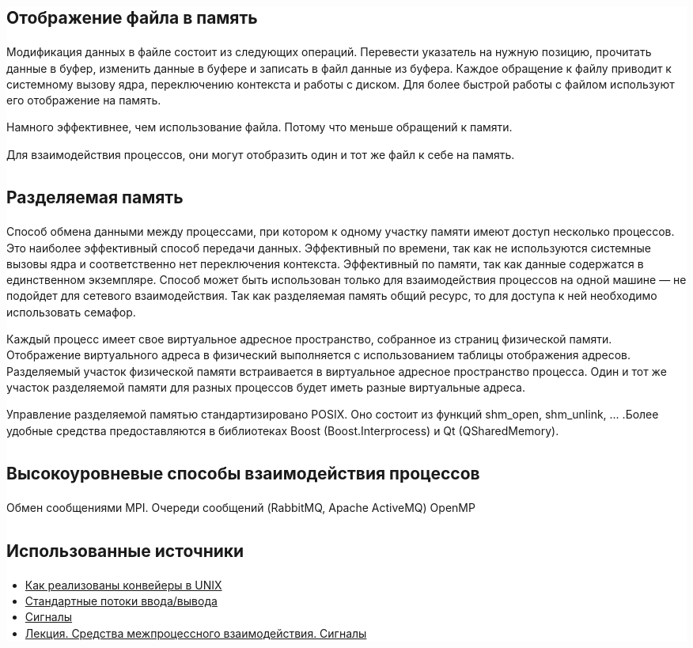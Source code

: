 ## Отображение файла в память

Модификация данных в файле состоит из следующих операций. Перевести указатель на нужную позицию, прочитать данные в буфер, изменить данные в буфере и записать в файл данные из буфера. Каждое обращение к файлу приводит к системному вызову ядра, переключению контекста и работы с диском. Для более быстрой работы с файлом используют его отображение на память.

Намного эффективнее, чем использование файла. Потому что меньше обращений к памяти.

Для взаимодействия процессов, они могут отобразить один и тот же файл к себе на память.

## Разделяемая память

Способ обмена данными между процессами, при котором к одному участку памяти имеют доступ несколько процессов. Это наиболее эффективный способ передачи данных. Эффективный по времени, так как не используются системные вызовы ядра и соответственно нет переключения контекста. Эффективный по памяти, так как данные содержатся в единственном экземпляре. Способ может быть использован только для взаимодействия процессов на одной машине — не подойдет для сетевого взаимодействия. Так как разделяемая память общий ресурс, то для доступа к ней необходимо использовать семафор.

Каждый процесс имеет свое виртуальное адресное пространство, собранное из страниц физической памяти. Отображение виртуального адреса в физический выполняется с использованием таблицы отображения адресов. Разделяемый участок физической памяти встраивается в виртуальное адресное пространство процесса. Один и тот же участок разделяемой памяти для разных процессов будет иметь разные виртуальные адреса.

Управление разделяемой памятью стандартизировано POSIX. Оно состоит из функций shm_open, shm_unlink, ... .Более удобные средства предоставляются в библиотеках Boost (Boost.Interprocess) и Qt (QSharedMemory).

## Высокоуровневые способы взаимодействия процессов

Обмен сообщениями MPI.
Очереди сообщений (RabbitMQ, Apache ActiveMQ)
OpenMP

## Использованные источники

* [Как реализованы конвейеры в UNIX](https://habr.com/ru/company/mailru/blog/495484/)
* [Стандартные потоки ввода/вывода](http://xgu.ru/wiki/Стандартные_потоки_ввода/вывода)
* [Сигналы](http://citforum.ru/programming/unix/signals/)
* [Лекция. Средства межпроцессного взаимодействия. Сигналы](https://intuit.ru/studies/courses/47/47/lecture/1411?page=2)
